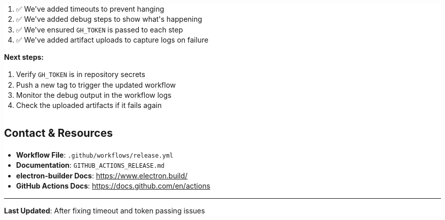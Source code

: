 1. ✅ We've added timeouts to prevent hanging
2. ✅ We've added debug steps to show what's happening
3. ✅ We've ensured `GH_TOKEN` is passed to each step
4. ✅ We've added artifact uploads to capture logs on failure

**Next steps:**
1. Verify `GH_TOKEN` is in repository secrets
2. Push a new tag to trigger the updated workflow
3. Monitor the debug output in the workflow logs
4. Check the uploaded artifacts if it fails again

## Contact & Resources

- **Workflow File**: `.github/workflows/release.yml`
- **Documentation**: `GITHUB_ACTIONS_RELEASE.md`
- **electron-builder Docs**: https://www.electron.build/
- **GitHub Actions Docs**: https://docs.github.com/en/actions

---

**Last Updated**: After fixing timeout and token passing issues

